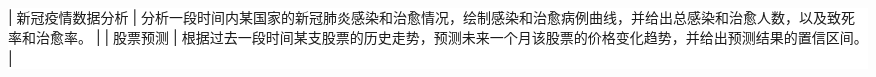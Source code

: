 | 新冠疫情数据分析 | 分析一段时间内某国家的新冠肺炎感染和治愈情况，绘制感染和治愈病例曲线，并给出总感染和治愈人数，以及致死率和治愈率。                                                                                                                                                                                                                                                                                                                                                                                                                                                                                                                                                                                                                                                                                                                                                                                                                                                                                                                                                                                                                                                                                                                                                                                                                                                                                                                                                                                                                                                                                                                                                                                                                                                                                                                                                                                                                                                                                                                                                                                                                                                                                                                                                                                                                                                                                                                                                                                                                                                                                                                                                                                                                                                                                                                                                   |
| 股票预测         | 根据过去一段时间某支股票的历史走势，预测未来一个月该股票的价格变化趋势，并给出预测结果的置信区间。                                                                                                                                                                                                                                                                                                                                                                                                                                                                                                                                                                                                                                                                                                                                                                                                                                                                                                                                                                                                                                                                                                                                                                                                                                                                                                                                                                                                                                                                                                                                                                                                                                                                                                                                                                                                                                                                                                                                                                                                                                                                                                                                                                                                                                                                                                                                                                                                                                                                                                                                                                                                                                                                                                                                                                                                                                                                               |